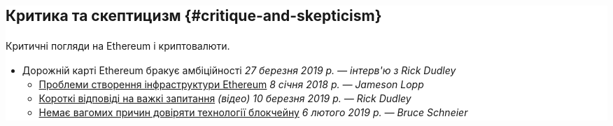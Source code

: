 ## Критика та скептицизм {#critique-and-skepticism}

Критичні погляди на Ethereum і криптовалюти.

- Дорожній карті Ethereum бракує амбіційності _27 березня 2019 р. — інтерв'ю з Rick Dudley_
  - [Проблеми створення інфраструктури Ethereum](https://medium.com/@lopp/the-challenges-of-building-ethereum-infrastructure-87e443e47a4b) _8 січня 2018 р. — Jameson Lopp_
  - [Короткі відповіді на важкі запитання](https://www.youtube.com/watch?v=GOkSg0BuSdw&feature=youtu.be) _(відео) 10 березня 2019 р. — Rick Dudley_
  - [Немає вагомих причин довіряти технології блокчейну](https://www.wired.com/story/theres-no-good-reason-to-trust-blockchain-technology/) _6 лютого 2019 р. — Bruce Schneier_

